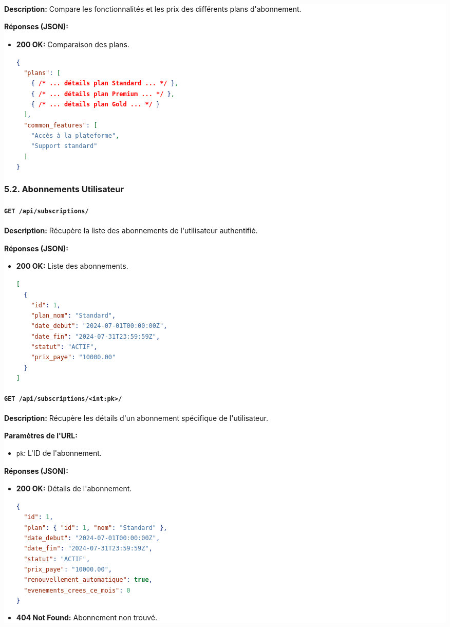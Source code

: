 **Description:** Compare les fonctionnalités et les prix des différents plans d'abonnement.

**Réponses (JSON):**
- **200 OK:** Comparaison des plans.
  ```json
  {
    "plans": [
      { /* ... détails plan Standard ... */ },
      { /* ... détails plan Premium ... */ },
      { /* ... détails plan Gold ... */ }
    ],
    "common_features": [
      "Accès à la plateforme",
      "Support standard"
    ]
  }
  ```

### 5.2. Abonnements Utilisateur

#### `GET /api/subscriptions/`

**Description:** Récupère la liste des abonnements de l'utilisateur authentifié.

**Réponses (JSON):**
- **200 OK:** Liste des abonnements.
  ```json
  [
    {
      "id": 1,
      "plan_nom": "Standard",
      "date_debut": "2024-07-01T00:00:00Z",
      "date_fin": "2024-07-31T23:59:59Z",
      "statut": "ACTIF",
      "prix_paye": "10000.00"
    }
  ]
  ```

#### `GET /api/subscriptions/<int:pk>/`

**Description:** Récupère les détails d'un abonnement spécifique de l'utilisateur.

**Paramètres de l'URL:**
- `pk`: L'ID de l'abonnement.

**Réponses (JSON):**
- **200 OK:** Détails de l'abonnement.
  ```json
  {
    "id": 1,
    "plan": { "id": 1, "nom": "Standard" },
    "date_debut": "2024-07-01T00:00:00Z",
    "date_fin": "2024-07-31T23:59:59Z",
    "statut": "ACTIF",
    "prix_paye": "10000.00",
    "renouvellement_automatique": true,
    "evenements_crees_ce_mois": 0
  }
  ```
- **404 Not Found:** Abonnement non trouvé.
